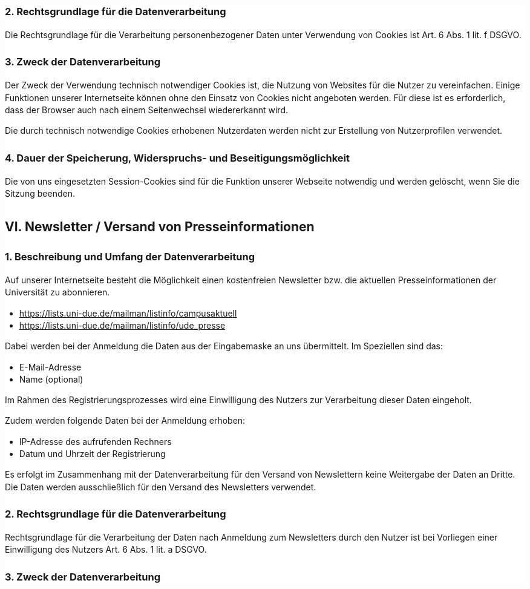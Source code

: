 ### 2. Rechtsgrundlage für die Datenverarbeitung
Die Rechtsgrundlage für die Verarbeitung personenbezogener Daten unter Verwendung von Cookies ist Art. 6 Abs. 1 lit. f DSGVO.

### 3. Zweck der Datenverarbeitung
Der Zweck der Verwendung technisch notwendiger Cookies ist, die Nutzung von Websites für die Nutzer zu vereinfachen.
Einige Funktionen unserer Internetseite können ohne den Einsatz von Cookies nicht angeboten werden.
Für diese ist es erforderlich, dass der Browser auch nach einem Seitenwechsel wiedererkannt wird.

Die durch technisch notwendige Cookies erhobenen Nutzerdaten werden nicht zur Erstellung von Nutzerprofilen verwendet.

### 4. Dauer der Speicherung, Widerspruchs- und Beseitigungsmöglichkeit

Die von uns eingesetzten Session-Cookies sind für die Funktion unserer Webseite notwendig und werden gelöscht, wenn Sie die Sitzung beenden.

## VI. Newsletter / Versand von Presseinformationen

### 1. Beschreibung und Umfang der Datenverarbeitung

Auf unserer Internetseite besteht die Möglichkeit einen kostenfreien Newsletter bzw. die aktuellen Presseinformationen der Universität zu abonnieren.
* https://lists.uni-due.de/mailman/listinfo/campusaktuell
* https://lists.uni-due.de/mailman/listinfo/ude_presse

Dabei werden bei der Anmeldung die Daten aus der Eingabemaske an uns übermittelt. Im Speziellen sind das:

* E-Mail-Adresse
* Name (optional)

Im Rahmen des Registrierungsprozesses wird eine Einwilligung des Nutzers zur Verarbeitung dieser Daten eingeholt.

Zudem werden folgende Daten bei der Anmeldung erhoben:

* IP-Adresse des aufrufenden Rechners
* Datum und Uhrzeit der Registrierung

Es erfolgt im Zusammenhang mit der Datenverarbeitung für den Versand von Newslettern keine Weitergabe der Daten an Dritte.
Die Daten werden ausschließlich für den Versand des Newsletters verwendet.

### 2. Rechtsgrundlage für die Datenverarbeitung

Rechtsgrundlage für die Verarbeitung der Daten nach Anmeldung zum Newsletters durch den Nutzer ist bei Vorliegen einer Einwilligung des Nutzers Art. 6 Abs. 1 lit. a DSGVO.

### 3. Zweck der Datenverarbeitung

